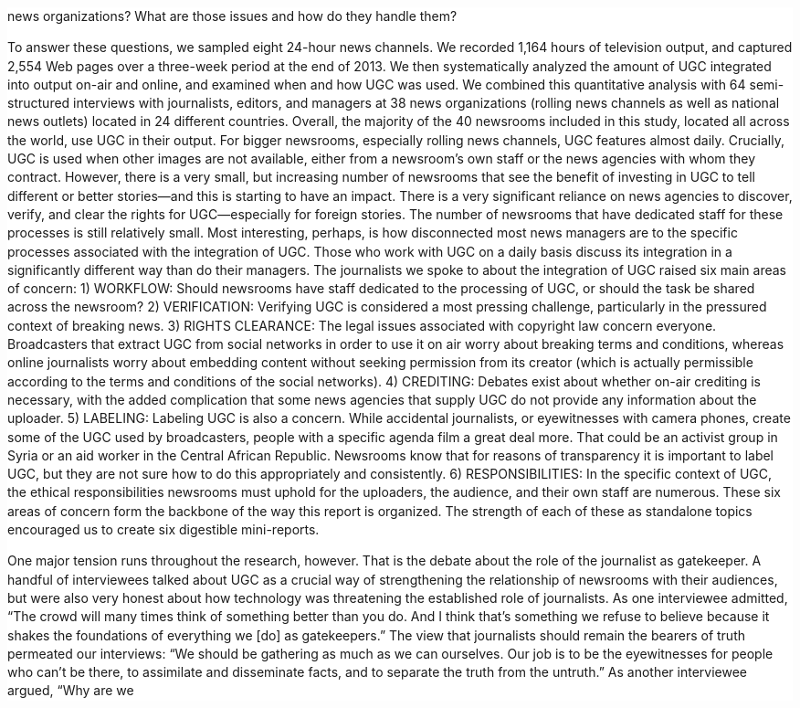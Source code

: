 news organizations? What are those issues and how do they handle them?

To answer these questions, we sampled eight 24-hour news channels. We
recorded 1,164 hours of television output, and captured 2,554 Web pages
over a three-week period at the end of 2013. We then systematically
analyzed the amount of UGC integrated into output on-air and online, and
examined when and how UGC was used. We combined this quantitative
analysis with 64 semi-structured interviews with journalists, editors,
and managers at 38 news organizations (rolling news channels as well as
national news outlets) located in 24 different countries. Overall, the
majority of the 40 newsrooms included in this study, located all across
the world, use UGC in their output. For bigger newsrooms, especially
rolling news channels, UGC features almost daily. Crucially, UGC is used
when other images are not available, either from a newsroom’s own staff
or the news agencies with whom they contract. However, there is a very
small, but increasing number of newsrooms that see the benefit of
investing in UGC to tell different or better stories—and this is
starting to have an impact. There is a very significant reliance on news
agencies to discover, verify, and clear the rights for UGC—especially
for foreign stories. The number of newsrooms that have dedicated staff
for these processes is still relatively small. Most interesting,
perhaps, is how disconnected most news managers are to the specific
processes associated with the integration of UGC. Those who work with
UGC on a daily basis discuss its integration in a significantly
different way than do their managers. The journalists we spoke to about
the integration of UGC raised six main areas of concern: 1) WORKFLOW:
Should newsrooms have staff dedicated to the processing of UGC, or
should the task be shared across the newsroom? 2) VERIFICATION:
Verifying UGC is considered a most pressing challenge, particularly in
the pressured context of breaking news. 3) RIGHTS CLEARANCE: The legal
issues associated with copyright law concern everyone. Broadcasters that
extract UGC from social networks in order to use it on air worry about
breaking terms and conditions, whereas online journalists worry about
embedding content without seeking permission from its creator (which is
actually permissible according to the terms and conditions of the social
networks). 4) CREDITING: Debates exist about whether on-air crediting is
necessary, with the added complication that some news agencies that
supply UGC do not provide any information about the uploader. 5)
LABELING: Labeling UGC is also a concern. While accidental journalists,
or eyewitnesses with camera phones, create some of the UGC used by
broadcasters, people with a specific agenda film a great deal more. That
could be an activist group in Syria or an aid worker in the Central
African Republic. Newsrooms know that for reasons of transparency it is
important to label UGC, but they are not sure how to do this
appropriately and consistently. 6) RESPONSIBILITIES: In the specific
context of UGC, the ethical responsibilities newsrooms must uphold for
the uploaders, the audience, and their own staff are numerous. These six
areas of concern form the backbone of the way this report is organized.
The strength of each of these as standalone topics encouraged us to
create six digestible mini-reports.

One major tension runs throughout the research, however. That is the
debate about the role of the journalist as gatekeeper. A handful of
interviewees talked about UGC as a crucial way of strengthening the
relationship of newsrooms with their audiences, but were also very
honest about how technology was threatening the established role of
journalists. As one interviewee admitted, “The crowd will many times
think of something better than you do. And I think that’s something we
refuse to believe because it shakes the foundations of everything we
[do] as gatekeepers.” The view that journalists should remain the
bearers of truth permeated our interviews: “We should be gathering as
much as we can ourselves. Our job is to be the eyewitnesses for people
who can’t be there, to assimilate and disseminate facts, and to separate
the truth from the untruth.” As another interviewee argued, “Why are we